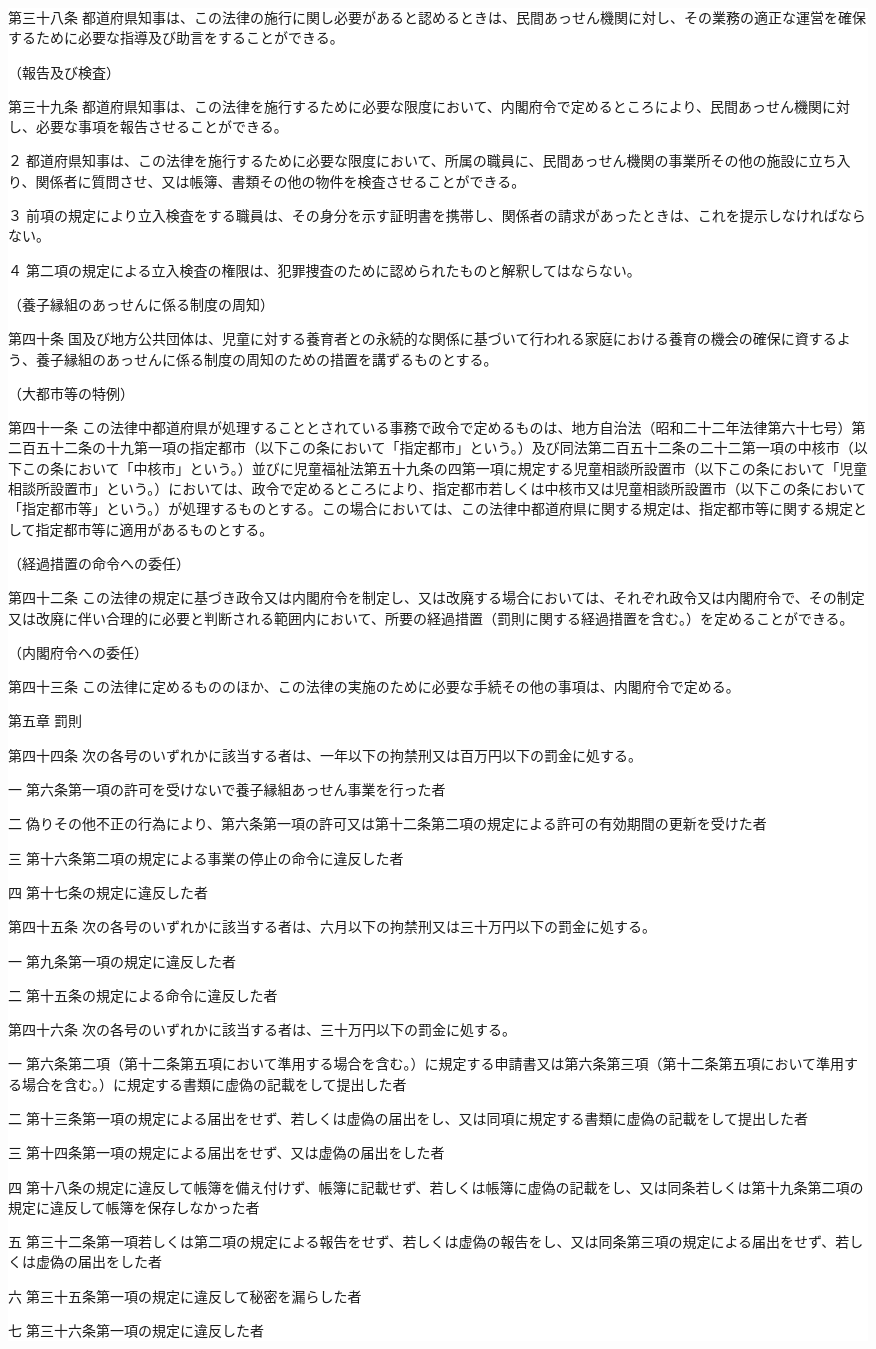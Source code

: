 第三十八条 都道府県知事は、この法律の施行に関し必要があると認めるときは、民間あっせん機関に対し、その業務の適正な運営を確保するために必要な指導及び助言をすることができる。

（報告及び検査）

第三十九条 都道府県知事は、この法律を施行するために必要な限度において、内閣府令で定めるところにより、民間あっせん機関に対し、必要な事項を報告させることができる。

２ 都道府県知事は、この法律を施行するために必要な限度において、所属の職員に、民間あっせん機関の事業所その他の施設に立ち入り、関係者に質問させ、又は帳簿、書類その他の物件を検査させることができる。

３ 前項の規定により立入検査をする職員は、その身分を示す証明書を携帯し、関係者の請求があったときは、これを提示しなければならない。

４ 第二項の規定による立入検査の権限は、犯罪捜査のために認められたものと解釈してはならない。

（養子縁組のあっせんに係る制度の周知）

第四十条 国及び地方公共団体は、児童に対する養育者との永続的な関係に基づいて行われる家庭における養育の機会の確保に資するよう、養子縁組のあっせんに係る制度の周知のための措置を講ずるものとする。

（大都市等の特例）

第四十一条 この法律中都道府県が処理することとされている事務で政令で定めるものは、地方自治法（昭和二十二年法律第六十七号）第二百五十二条の十九第一項の指定都市（以下この条において「指定都市」という。）及び同法第二百五十二条の二十二第一項の中核市（以下この条において「中核市」という。）並びに児童福祉法第五十九条の四第一項に規定する児童相談所設置市（以下この条において「児童相談所設置市」という。）においては、政令で定めるところにより、指定都市若しくは中核市又は児童相談所設置市（以下この条において「指定都市等」という。）が処理するものとする。この場合においては、この法律中都道府県に関する規定は、指定都市等に関する規定として指定都市等に適用があるものとする。

（経過措置の命令への委任）

第四十二条 この法律の規定に基づき政令又は内閣府令を制定し、又は改廃する場合においては、それぞれ政令又は内閣府令で、その制定又は改廃に伴い合理的に必要と判断される範囲内において、所要の経過措置（罰則に関する経過措置を含む。）を定めることができる。

（内閣府令への委任）

第四十三条 この法律に定めるもののほか、この法律の実施のために必要な手続その他の事項は、内閣府令で定める。

第五章 罰則

第四十四条 次の各号のいずれかに該当する者は、一年以下の拘禁刑又は百万円以下の罰金に処する。

一 第六条第一項の許可を受けないで養子縁組あっせん事業を行った者

二 偽りその他不正の行為により、第六条第一項の許可又は第十二条第二項の規定による許可の有効期間の更新を受けた者

三 第十六条第二項の規定による事業の停止の命令に違反した者

四 第十七条の規定に違反した者

第四十五条 次の各号のいずれかに該当する者は、六月以下の拘禁刑又は三十万円以下の罰金に処する。

一 第九条第一項の規定に違反した者

二 第十五条の規定による命令に違反した者

第四十六条 次の各号のいずれかに該当する者は、三十万円以下の罰金に処する。

一 第六条第二項（第十二条第五項において準用する場合を含む。）に規定する申請書又は第六条第三項（第十二条第五項において準用する場合を含む。）に規定する書類に虚偽の記載をして提出した者

二 第十三条第一項の規定による届出をせず、若しくは虚偽の届出をし、又は同項に規定する書類に虚偽の記載をして提出した者

三 第十四条第一項の規定による届出をせず、又は虚偽の届出をした者

四 第十八条の規定に違反して帳簿を備え付けず、帳簿に記載せず、若しくは帳簿に虚偽の記載をし、又は同条若しくは第十九条第二項の規定に違反して帳簿を保存しなかった者

五 第三十二条第一項若しくは第二項の規定による報告をせず、若しくは虚偽の報告をし、又は同条第三項の規定による届出をせず、若しくは虚偽の届出をした者

六 第三十五条第一項の規定に違反して秘密を漏らした者

七 第三十六条第一項の規定に違反した者
